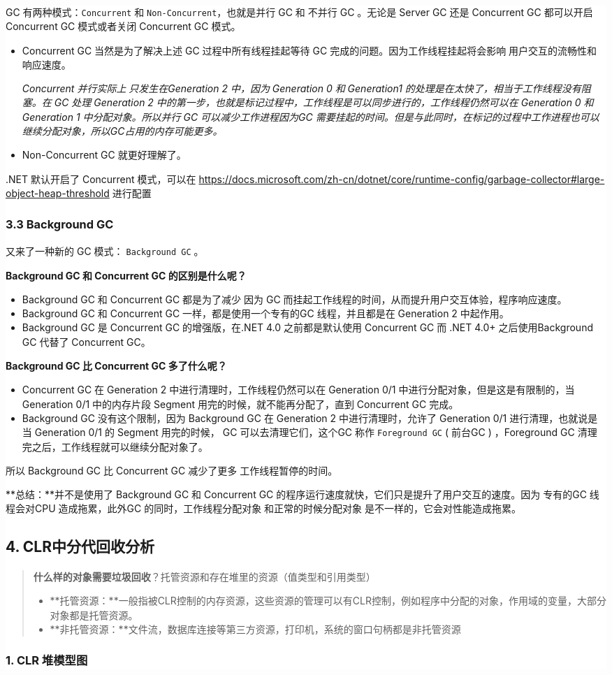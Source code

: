 GC 有两种模式：`Concurrent` 和 `Non-Concurrent`，也就是并行 GC 和 不并行 GC 。无论是 Server GC 还是 Concurrent GC 都可以开启 Concurrent GC 模式或者关闭 Concurrent GC 模式。

- Concurrent GC 当然是为了解决上述 GC 过程中所有线程挂起等待 GC 完成的问题。因为工作线程挂起将会影响 用户交互的流畅性和响应速度。

  *Concurrent 并行实际上 只发生在Generation 2 中，因为 Generation 0 和 Generation1 的处理是在太快了，相当于工作线程没有阻塞。在 GC 处理 Generation 2 中的第一步，也就是标记过程中，工作线程是可以同步进行的，工作线程仍然可以在 Generation 0 和 Generation 1 中分配对象。所以并行 GC 可以减少工作进程因为GC 需要挂起的时间。但是与此同时，在标记的过程中工作进程也可以继续分配对象，所以GC占用的内存可能更多。*

- Non-Concurrent GC 就更好理解了。

.NET 默认开启了 Concurrent 模式，可以在 https://docs.microsoft.com/zh-cn/dotnet/core/runtime-config/garbage-collector#large-object-heap-threshold 进行配置

### 3.3 Background GC

又来了一种新的 GC 模式： `Background GC` 。

 **Background GC 和 Concurrent GC 的区别是什么呢？**

- Background GC 和 Concurrent GC 都是为了减少 因为 GC 而挂起工作线程的时间，从而提升用户交互体验，程序响应速度。
- Background GC 和 Concurrent GC 一样，都是使用一个专有的GC 线程，并且都是在 Generation 2 中起作用。
- Background GC 是 Concurrent GC 的增强版，在.NET 4.0 之前都是默认使用 Concurrent GC 而 .NET 4.0+ 之后使用Background GC 代替了 Concurrent GC。

 **Background GC 比 Concurrent GC 多了什么呢？**

- Concurrent GC 在 Generation 2 中进行清理时，工作线程仍然可以在 Generation 0/1 中进行分配对象，但是这是有限制的，当 Generation 0/1 中的内存片段 Segment 用完的时候，就不能再分配了，直到 Concurrent GC 完成。
-  Background GC 没有这个限制，因为 Background GC 在 Generation 2 中进行清理时，允许了 Generation 0/1 进行清理，也就说是当 Generation 0/1 的 Segment 用完的时候， GC 可以去清理它们，这个GC 称作 `Foreground GC` ( 前台GC ) ，Foreground GC 清理完之后，工作线程就可以继续分配对象了。

所以 Background GC 比 Concurrent GC 减少了更多 工作线程暂停的时间。

**总结：**并不是使用了 Background GC 和 Concurrent GC 的程序运行速度就快，它们只是提升了用户交互的速度。因为 专有的GC 线程会对CPU 造成拖累，此外GC 的同时，工作线程分配对象 和正常的时候分配对象 是不一样的，它会对性能造成拖累。

## 4. CLR中分代回收分析

> **什么样的对象需要垃圾回收**？托管资源和存在堆里的资源（值类型和引用类型）
>
> - **托管资源：**一般指被CLR控制的内存资源，这些资源的管理可以有CLR控制，例如程序中分配的对象，作用域的变量，大部分对象都是托管资源。
> - **非托管资源：**文件流，数据库连接等第三方资源，打印机，系统的窗口句柄都是非托管资源

### 1. CLR 堆模型图

